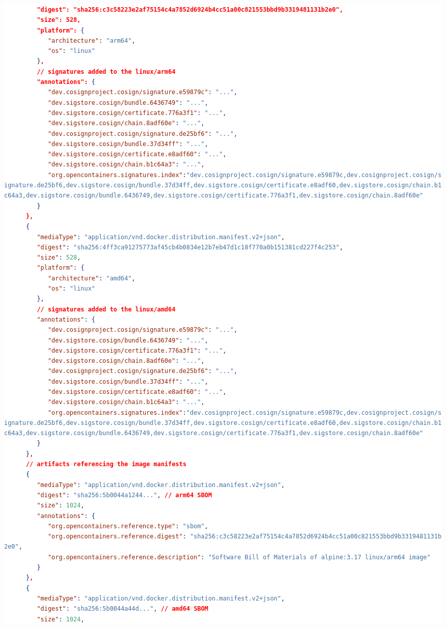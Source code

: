 ```json
         "digest": "sha256:c3c58223e2af75154c4a7852d6924b4cc51a00c821553bbd9b3319481131b2e0",
         "size": 528,
         "platform": {
            "architecture": "arm64",
            "os": "linux"
         },
         // signatures added to the linux/arm64
         "annotations": {
            "dev.cosignproject.cosign/signature.e59879c": "...",
            "dev.sigstore.cosign/bundle.6436749": "...",
            "dev.sigstore.cosign/certificate.776a3f1": "...",
            "dev.sigstore.cosign/chain.8adf60e": "...",
            "dev.cosignproject.cosign/signature.de25bf6": "...",
            "dev.sigstore.cosign/bundle.37d34ff": "...",
            "dev.sigstore.cosign/certificate.e8adf60": "...",
            "dev.sigstore.cosign/chain.b1c64a3": "...",
            "org.opencontainers.signatures.index":"dev.cosignproject.cosign/signature.e59879c,dev.cosignproject.cosign/signature.de25bf6,dev.sigstore.cosign/bundle.37d34ff,dev.sigstore.cosign/certificate.e8adf60,dev.sigstore.cosign/chain.b1c64a3,dev.sigstore.cosign/bundle.6436749,dev.sigstore.cosign/certificate.776a3f1,dev.sigstore.cosign/chain.8adf60e"
         }
      },
      {
         "mediaType": "application/vnd.docker.distribution.manifest.v2+json",
         "digest": "sha256:4ff3ca91275773af45cb4b0834e12b7eb47d1c18f770a0b151381cd227f4c253",
         "size": 528,
         "platform": {
            "architecture": "amd64",
            "os": "linux"
         },
         // signatures added to the linux/amd64
         "annotations": {
            "dev.cosignproject.cosign/signature.e59879c": "...",
            "dev.sigstore.cosign/bundle.6436749": "...",
            "dev.sigstore.cosign/certificate.776a3f1": "...",
            "dev.sigstore.cosign/chain.8adf60e": "...",
            "dev.cosignproject.cosign/signature.de25bf6": "...",
            "dev.sigstore.cosign/bundle.37d34ff": "...",
            "dev.sigstore.cosign/certificate.e8adf60": "...",
            "dev.sigstore.cosign/chain.b1c64a3": "...",
            "org.opencontainers.signatures.index":"dev.cosignproject.cosign/signature.e59879c,dev.cosignproject.cosign/signature.de25bf6,dev.sigstore.cosign/bundle.37d34ff,dev.sigstore.cosign/certificate.e8adf60,dev.sigstore.cosign/chain.b1c64a3,dev.sigstore.cosign/bundle.6436749,dev.sigstore.cosign/certificate.776a3f1,dev.sigstore.cosign/chain.8adf60e"
         }
      },
      // artifacts referencing the image manifests
      {
         "mediaType": "application/vnd.docker.distribution.manifest.v2+json",
         "digest": "sha256:5b0044a1244...", // arm64 SBOM
         "size": 1024,
         "annotations": {
            "org.opencontainers.reference.type": "sbom",
            "org.opencontainers.reference.digest": "sha256:c3c58223e2af75154c4a7852d6924b4cc51a00c821553bbd9b3319481131b2e0",
            "org.opencontainers.reference.description": "Software Bill of Materials of alpine:3.17 linux/arm64 image"
         }
      },
      {
         "mediaType": "application/vnd.docker.distribution.manifest.v2+json",
         "digest": "sha256:5b0044a44d...", // amd64 SBOM
         "size": 1024,
```